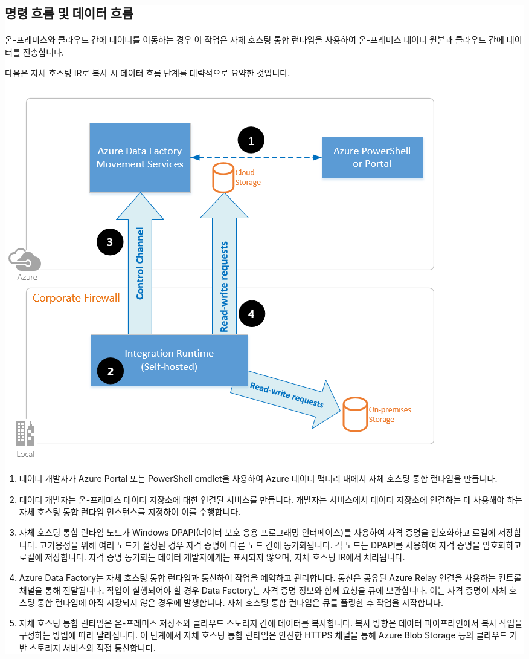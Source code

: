 ## <a name="command-flow-and-data-flow"></a>명령 흐름 및 데이터 흐름

온-프레미스와 클라우드 간에 데이터를 이동하는 경우 이 작업은 자체 호스팅 통합 런타임을 사용하여 온-프레미스 데이터 원본과 클라우드 간에 데이터를 전송합니다.

다음은 자체 호스팅 IR로 복사 시 데이터 흐름 단계를 대략적으로 요약한 것입니다.

![데이터 흐름에 대한 대략적인 개요](media/create-self-hosted-integration-runtime/high-level-overview.png)

1. 데이터 개발자가 Azure Portal 또는 PowerShell cmdlet을 사용하여 Azure 데이터 팩터리 내에서 자체 호스팅 통합 런타임을 만듭니다.

2. 데이터 개발자는 온-프레미스 데이터 저장소에 대한 연결된 서비스를 만듭니다. 개발자는 서비스에서 데이터 저장소에 연결하는 데 사용해야 하는 자체 호스팅 통합 런타임 인스턴스를 지정하여 이를 수행합니다.

3. 자체 호스팅 통합 런타임 노드가 Windows DPAPI(데이터 보호 응용 프로그래밍 인터페이스)를 사용하여 자격 증명을 암호화하고 로컬에 저장합니다. 고가용성을 위해 여러 노드가 설정된 경우 자격 증명이 다른 노드 간에 동기화됩니다. 각 노드는 DPAPI를 사용하여 자격 증명을 암호화하고 로컬에 저장합니다. 자격 증명 동기화는 데이터 개발자에게는 표시되지 않으며, 자체 호스팅 IR에서 처리됩니다.

4. Azure Data Factory는 자체 호스팅 통합 런타임과 통신하여 작업을 예약하고 관리합니다. 통신은 공유된 [Azure Relay](../azure-relay/relay-what-is-it.md#wcf-relay) 연결을 사용하는 컨트롤 채널을 통해 전달됩니다. 작업이 실행되어야 할 경우 Data Factory는 자격 증명 정보와 함께 요청을 큐에 보관합니다. 이는 자격 증명이 자체 호스팅 통합 런타임에 아직 저장되지 않은 경우에 발생합니다. 자체 호스팅 통합 런타임은 큐를 폴링한 후 작업을 시작합니다.

5. 자체 호스팅 통합 런타임은 온-프레미스 저장소와 클라우드 스토리지 간에 데이터를 복사합니다. 복사 방향은 데이터 파이프라인에서 복사 작업을 구성하는 방법에 따라 달라집니다. 이 단계에서 자체 호스팅 통합 런타임은 안전한 HTTPS 채널을 통해 Azure Blob Storage 등의 클라우드 기반 스토리지 서비스와 직접 통신합니다.
